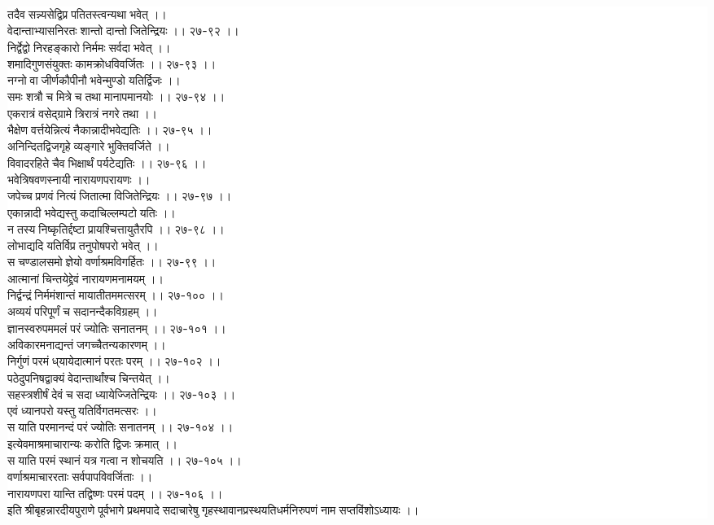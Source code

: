 तदैव सन्न्यसेद्विप्र पतितस्त्वन्यथा भवेत् ।।  
वेदान्ताभ्यासनिरतः शान्तो दान्तो जितेन्द्रियः ।। २७-९२ ।।  
निर्द्वेद्वो निरहङ्कारो निर्ममः सर्वदा भवेत् ।।  
शमादिगुणसंयुक्तः कामक्रोधविवर्जितः ।। २७-९३ ।।  
नग्नो वा जीर्णकौपीनौ भवेन्मुण्डो यतिर्द्विजः ।।  
समः शत्रौ च मित्रे च तथा मानापमानयोः ।। २७-९४ ।।  
एकरात्रं वसेद्ग्रामे त्रिरात्रं नगरे तथा ।।  
भैक्षेण वर्त्तयेन्नित्यं नैकान्नादीभवेद्यतिः ।। २७-९५ ।।  
अनिन्दितद्विजगृहे व्यङ्गारे भुक्तिवर्जिते ।।  
विवादरहिते चैव भिक्षार्थं पर्यटेद्यतिः ।। २७-९६ ।।  
भवेत्रिषवणस्नायी नारायणपरायणः ।।  
जपेच्च प्रणवं नित्यं जितात्मा विजितेन्द्रियः ।। २७-९७ ।।  
एकान्नादी भवेद्यस्तु कदाचिल्लम्पटो यतिः ।।  
न तस्य निष्कृतिर्द्दष्टा प्रायश्चित्तायुतैरपि ।। २७-९८ ।।  
लोभाद्यदि यतिर्विप्र तनुपोषपरो भवेत् ।।  
स चण्डालसमो ज्ञेयो वर्णाश्रमविगर्हितः ।। २७-९९ ।।  
आत्मानां चिन्तयेद्द्रेवं नारायणमनामयम् ।।  
निर्द्वन्द्रं निर्ममंशान्तं मायातीतममत्सरम् ।। २७-१०० ।।  
अव्ययं परिपूर्णं च सदानन्दैकविग्रहम् ।।  
ज्ञानस्वरुपममलं परं ज्योतिः सनातनम् ।। २७-१०१ ।।  
अविकारमनाद्यन्तं जगच्चैतन्यकारणम् ।।  
निर्गुणं परमं ध्‌यायेदात्मानं परतः परम् ।। २७-१०२ ।।  
पठेदुपनिषद्वाक्यं वेदान्तार्थांश्च चिन्तयेत् ।।  
सहस्त्रशीर्षं देवं च सदा ध्यायेज्जितेन्द्रियः ।। २७-१०३ ।।  
एवं ध्यानपरो यस्तु यतिर्विगतमत्सरः ।।  
स याति परमानन्दं परं ज्योतिः सनातनम् ।। २७-१०४ ।।  
इत्येवमाश्रमाचारान्यः करोति द्विजः क्रमात् ।।  
स याति परमं स्थानं यत्र गत्वा न शोचयति ।। २७-१०५ ।।  
वर्णाश्रमाचाररताः सर्वपापविवर्जिताः ।।  
नारायणपरा यान्ति तद्विष्णः परमं पदम् ।। २७-१०६ ।।  
इति श्रीबृहन्नारदीयपुराणे पूर्वभागे प्रथमपादे सदाचारेषु गृहस्थावानप्रस्थयतिधर्मनिरुपणं नाम सप्तविंशोऽध्यायः ।।